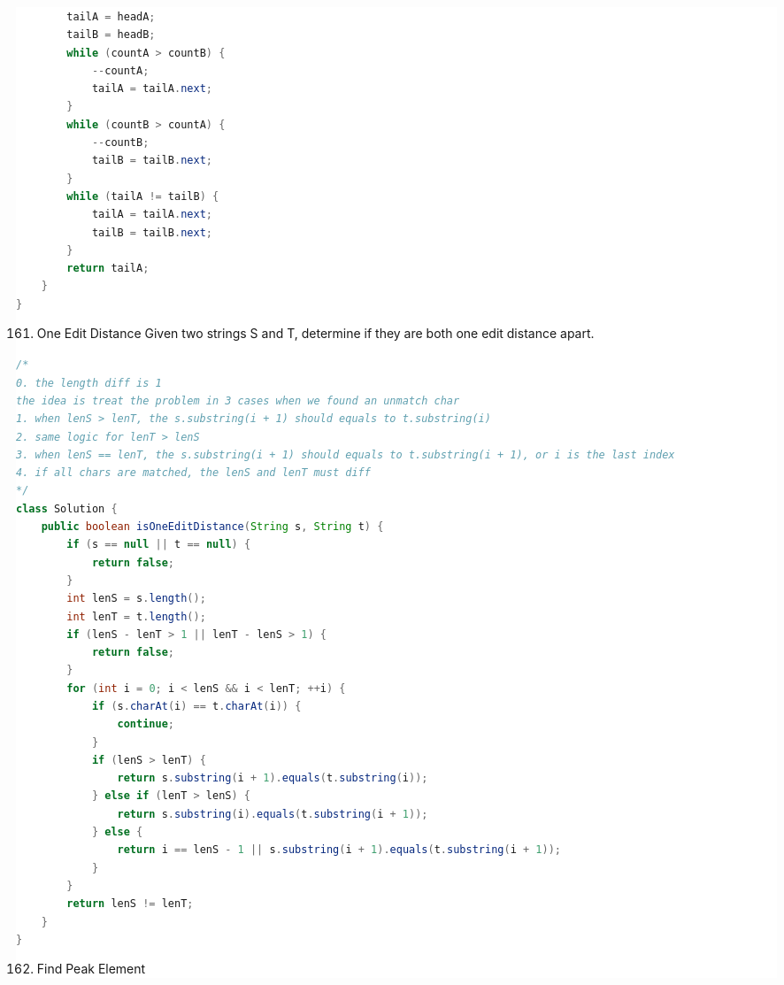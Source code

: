 ```java
        tailA = headA;
        tailB = headB;
        while (countA > countB) {
            --countA;
            tailA = tailA.next;
        }
        while (countB > countA) {
            --countB;
            tailB = tailB.next;
        }
        while (tailA != tailB) {
            tailA = tailA.next;
            tailB = tailB.next;
        }
        return tailA;
    }
}
```
161. One Edit Distance
Given two strings S and T, determine if they are both one edit distance apart.

```java
/*
0. the length diff is 1
the idea is treat the problem in 3 cases when we found an unmatch char 
1. when lenS > lenT, the s.substring(i + 1) should equals to t.substring(i)
2. same logic for lenT > lenS
3. when lenS == lenT, the s.substring(i + 1) should equals to t.substring(i + 1), or i is the last index
4. if all chars are matched, the lenS and lenT must diff
*/
class Solution {
    public boolean isOneEditDistance(String s, String t) {
        if (s == null || t == null) {
            return false;
        }
        int lenS = s.length();
        int lenT = t.length();
        if (lenS - lenT > 1 || lenT - lenS > 1) {
            return false;
        }
        for (int i = 0; i < lenS && i < lenT; ++i) {
            if (s.charAt(i) == t.charAt(i)) {
                continue;
            }
            if (lenS > lenT) {
                return s.substring(i + 1).equals(t.substring(i));
            } else if (lenT > lenS) {
                return s.substring(i).equals(t.substring(i + 1));
            } else {
                return i == lenS - 1 || s.substring(i + 1).equals(t.substring(i + 1));
            }
        }
        return lenS != lenT;
    }
}
```
162. Find Peak Element
